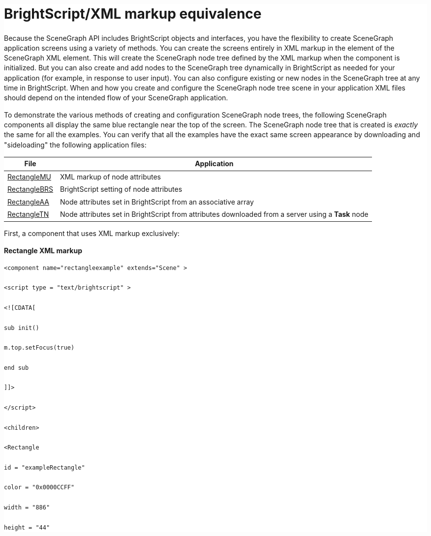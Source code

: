 BrightScript/XML markup equivalence
===================================

Because the SceneGraph API includes BrightScript objects and interfaces, you have the flexibility to create SceneGraph application screens using a variety of methods. You can create the screens entirely in XML markup in the **<children>** element of the SceneGraph XML **<component>** element. This will create the SceneGraph node tree defined by the XML markup when the component is initialized. But you can also create and add nodes to the SceneGraph tree dynamically in BrightScript as needed for your application (for example, in response to user input). You can also configure existing or new nodes in the SceneGraph tree at any time in BrightScript. When and how you create and configure the SceneGraph node tree scene in your application XML files should depend on the intended flow of your SceneGraph application.

To demonstrate the various methods of creating and configuration SceneGraph node trees, the following SceneGraph components all display the same blue rectangle near the top of the screen. The SceneGraph node tree that is created is _exactly_ the same for all the examples. You can verify that all the examples have the exact same screen appearance by downloading and "sideloading" the following application files:

| **File** | **Application** |
| --- | --- |
| [RectangleMU](https://github.com/rokudev/samples/tree/master/ux%20components/screen%20elements/renderable%20nodes/BrightScript_XML_Equivalents) | XML markup of node attributes |
| [RectangleBRS](https://github.com/rokudev/samples/tree/master/ux%20components/screen%20elements/renderable%20nodes/BrightScript_XML_Equivalents) | BrightScript setting of node attributes |
| [RectangleAA](https://github.com/rokudev/samples/tree/master/ux%20components/screen%20elements/renderable%20nodes/BrightScript_XML_Equivalents) | Node attributes set in BrightScript from an associative array |
| [RectangleTN](https://github.com/rokudev/samples/tree/master/ux%20components/screen%20elements/renderable%20nodes/BrightScript_XML_Equivalents) | Node attributes set in BrightScript from attributes downloaded from a server using a **Task** node |

First, a component that uses XML markup exclusively:

**Rectangle XML markup**

    <component name="rectangleexample" extends="Scene" >
    
    <script type = "text/brightscript" >
    
    <![CDATA[
    
    sub init()
    
    m.top.setFocus(true)
    
    end sub
    
    ]]>
    
    </script>
    
    <children>
    
    <Rectangle
    
    id = "exampleRectangle"
    
    color = "0x0000CCFF"
    
    width = "886"
    
    height = "44"
    